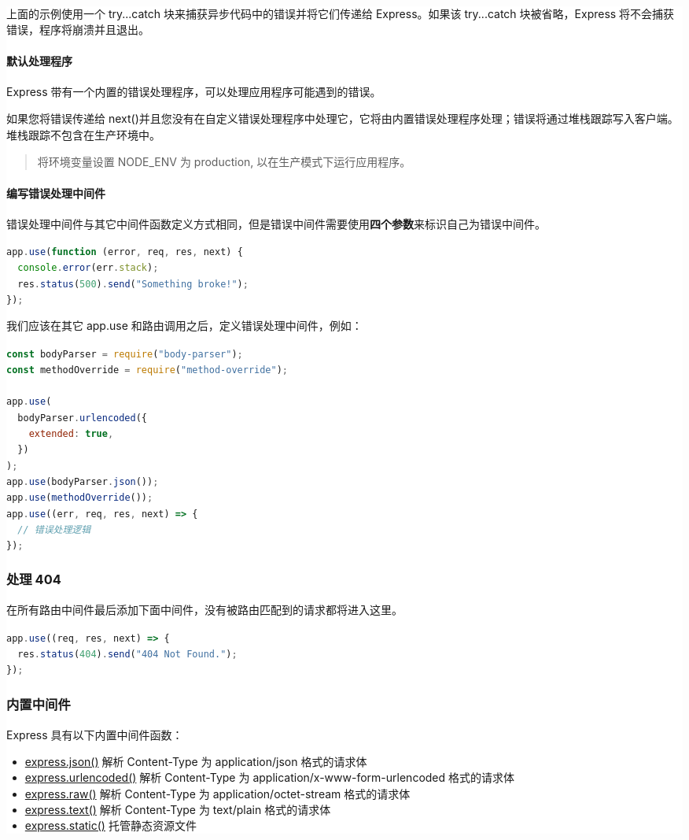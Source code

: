 上面的示例使用一个 try...catch 块来捕获异步代码中的错误并将它们传递给 Express。如果该 try...catch 块被省略，Express 将不会捕获错误，程序将崩溃并且退出。

#### 默认处理程序

Express 带有一个内置的错误处理程序，可以处理应用程序可能遇到的错误。

如果您将错误传递给 next()并且您没有在自定义错误处理程序中处理它，它将由内置错误处理程序处理；错误将通过堆栈跟踪写入客户端。堆栈跟踪不包含在生产环境中。

> 将环境变量设置 NODE_ENV 为 production, 以在生产模式下运行应用程序。

#### 编写错误处理中间件

错误处理中间件与其它中间件函数定义方式相同，但是错误中间件需要使用**四个参数**来标识自己为错误中间件。

```js
app.use(function (error, req, res, next) {
  console.error(err.stack);
  res.status(500).send("Something broke!");
});
```

我们应该在其它 app.use 和路由调用之后，定义错误处理中间件，例如：

```js
const bodyParser = require("body-parser");
const methodOverride = require("method-override");

app.use(
  bodyParser.urlencoded({
    extended: true,
  })
);
app.use(bodyParser.json());
app.use(methodOverride());
app.use((err, req, res, next) => {
  // 错误处理逻辑
});
```

### 处理 404

在所有路由中间件最后添加下面中间件，没有被路由匹配到的请求都将进入这里。

```js
app.use((req, res, next) => {
  res.status(404).send("404 Not Found.");
});
```

### 内置中间件

Express 具有以下内置中间件函数：

- [express.json()](http://expressjs.com/en/4x/api.html#express.json) 解析 Content-Type 为 application/json 格式的请求体
- [express.urlencoded()](http://expressjs.com/en/4x/api.html#express.urlencoded) 解析 Content-Type 为 application/x-www-form-urlencoded 格式的请求体
- [express.raw()](http://expressjs.com/en/4x/api.html#express.raw) 解析 Content-Type 为 application/octet-stream 格式的请求体
- [express.text()](http://expressjs.com/en/4x/api.html#express.text) 解析 Content-Type 为 text/plain 格式的请求体
- [express.static()](http://expressjs.com/en/4x/api.html#express.static) 托管静态资源文件

